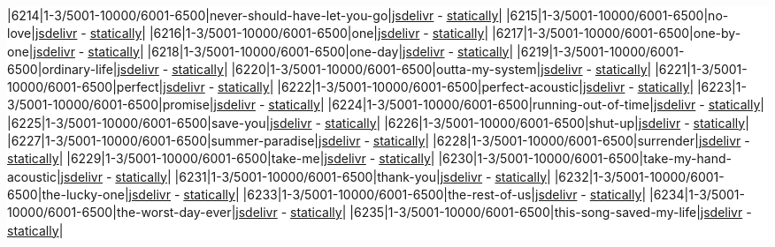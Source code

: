 |6214|1-3/5001-10000/6001-6500|never-should-have-let-you-go|[jsdelivr](https://cdn.jsdelivr.net/gh/dbchord/webp-c-1280x720_1-3/5001-10000/6001-6500/never-should-have-let-you-go.webp) - [statically](https://cdn.statically.io/gh/dbchord/webp-c-1280x720_1-3/img/5001-10000/6001-6500/never-should-have-let-you-go.webp)|
|6215|1-3/5001-10000/6001-6500|no-love|[jsdelivr](https://cdn.jsdelivr.net/gh/dbchord/webp-c-1280x720_1-3/5001-10000/6001-6500/no-love.webp) - [statically](https://cdn.statically.io/gh/dbchord/webp-c-1280x720_1-3/img/5001-10000/6001-6500/no-love.webp)|
|6216|1-3/5001-10000/6001-6500|one|[jsdelivr](https://cdn.jsdelivr.net/gh/dbchord/webp-c-1280x720_1-3/5001-10000/6001-6500/one.webp) - [statically](https://cdn.statically.io/gh/dbchord/webp-c-1280x720_1-3/img/5001-10000/6001-6500/one.webp)|
|6217|1-3/5001-10000/6001-6500|one-by-one|[jsdelivr](https://cdn.jsdelivr.net/gh/dbchord/webp-c-1280x720_1-3/5001-10000/6001-6500/one-by-one.webp) - [statically](https://cdn.statically.io/gh/dbchord/webp-c-1280x720_1-3/img/5001-10000/6001-6500/one-by-one.webp)|
|6218|1-3/5001-10000/6001-6500|one-day|[jsdelivr](https://cdn.jsdelivr.net/gh/dbchord/webp-c-1280x720_1-3/5001-10000/6001-6500/one-day.webp) - [statically](https://cdn.statically.io/gh/dbchord/webp-c-1280x720_1-3/img/5001-10000/6001-6500/one-day.webp)|
|6219|1-3/5001-10000/6001-6500|ordinary-life|[jsdelivr](https://cdn.jsdelivr.net/gh/dbchord/webp-c-1280x720_1-3/5001-10000/6001-6500/ordinary-life.webp) - [statically](https://cdn.statically.io/gh/dbchord/webp-c-1280x720_1-3/img/5001-10000/6001-6500/ordinary-life.webp)|
|6220|1-3/5001-10000/6001-6500|outta-my-system|[jsdelivr](https://cdn.jsdelivr.net/gh/dbchord/webp-c-1280x720_1-3/5001-10000/6001-6500/outta-my-system.webp) - [statically](https://cdn.statically.io/gh/dbchord/webp-c-1280x720_1-3/img/5001-10000/6001-6500/outta-my-system.webp)|
|6221|1-3/5001-10000/6001-6500|perfect|[jsdelivr](https://cdn.jsdelivr.net/gh/dbchord/webp-c-1280x720_1-3/5001-10000/6001-6500/perfect.webp) - [statically](https://cdn.statically.io/gh/dbchord/webp-c-1280x720_1-3/img/5001-10000/6001-6500/perfect.webp)|
|6222|1-3/5001-10000/6001-6500|perfect-acoustic|[jsdelivr](https://cdn.jsdelivr.net/gh/dbchord/webp-c-1280x720_1-3/5001-10000/6001-6500/perfect-acoustic.webp) - [statically](https://cdn.statically.io/gh/dbchord/webp-c-1280x720_1-3/img/5001-10000/6001-6500/perfect-acoustic.webp)|
|6223|1-3/5001-10000/6001-6500|promise|[jsdelivr](https://cdn.jsdelivr.net/gh/dbchord/webp-c-1280x720_1-3/5001-10000/6001-6500/promise.webp) - [statically](https://cdn.statically.io/gh/dbchord/webp-c-1280x720_1-3/img/5001-10000/6001-6500/promise.webp)|
|6224|1-3/5001-10000/6001-6500|running-out-of-time|[jsdelivr](https://cdn.jsdelivr.net/gh/dbchord/webp-c-1280x720_1-3/5001-10000/6001-6500/running-out-of-time.webp) - [statically](https://cdn.statically.io/gh/dbchord/webp-c-1280x720_1-3/img/5001-10000/6001-6500/running-out-of-time.webp)|
|6225|1-3/5001-10000/6001-6500|save-you|[jsdelivr](https://cdn.jsdelivr.net/gh/dbchord/webp-c-1280x720_1-3/5001-10000/6001-6500/save-you.webp) - [statically](https://cdn.statically.io/gh/dbchord/webp-c-1280x720_1-3/img/5001-10000/6001-6500/save-you.webp)|
|6226|1-3/5001-10000/6001-6500|shut-up|[jsdelivr](https://cdn.jsdelivr.net/gh/dbchord/webp-c-1280x720_1-3/5001-10000/6001-6500/shut-up.webp) - [statically](https://cdn.statically.io/gh/dbchord/webp-c-1280x720_1-3/img/5001-10000/6001-6500/shut-up.webp)|
|6227|1-3/5001-10000/6001-6500|summer-paradise|[jsdelivr](https://cdn.jsdelivr.net/gh/dbchord/webp-c-1280x720_1-3/5001-10000/6001-6500/summer-paradise.webp) - [statically](https://cdn.statically.io/gh/dbchord/webp-c-1280x720_1-3/img/5001-10000/6001-6500/summer-paradise.webp)|
|6228|1-3/5001-10000/6001-6500|surrender|[jsdelivr](https://cdn.jsdelivr.net/gh/dbchord/webp-c-1280x720_1-3/5001-10000/6001-6500/surrender.webp) - [statically](https://cdn.statically.io/gh/dbchord/webp-c-1280x720_1-3/img/5001-10000/6001-6500/surrender.webp)|
|6229|1-3/5001-10000/6001-6500|take-me|[jsdelivr](https://cdn.jsdelivr.net/gh/dbchord/webp-c-1280x720_1-3/5001-10000/6001-6500/take-me.webp) - [statically](https://cdn.statically.io/gh/dbchord/webp-c-1280x720_1-3/img/5001-10000/6001-6500/take-me.webp)|
|6230|1-3/5001-10000/6001-6500|take-my-hand-acoustic|[jsdelivr](https://cdn.jsdelivr.net/gh/dbchord/webp-c-1280x720_1-3/5001-10000/6001-6500/take-my-hand-acoustic.webp) - [statically](https://cdn.statically.io/gh/dbchord/webp-c-1280x720_1-3/img/5001-10000/6001-6500/take-my-hand-acoustic.webp)|
|6231|1-3/5001-10000/6001-6500|thank-you|[jsdelivr](https://cdn.jsdelivr.net/gh/dbchord/webp-c-1280x720_1-3/5001-10000/6001-6500/thank-you.webp) - [statically](https://cdn.statically.io/gh/dbchord/webp-c-1280x720_1-3/img/5001-10000/6001-6500/thank-you.webp)|
|6232|1-3/5001-10000/6001-6500|the-lucky-one|[jsdelivr](https://cdn.jsdelivr.net/gh/dbchord/webp-c-1280x720_1-3/5001-10000/6001-6500/the-lucky-one.webp) - [statically](https://cdn.statically.io/gh/dbchord/webp-c-1280x720_1-3/img/5001-10000/6001-6500/the-lucky-one.webp)|
|6233|1-3/5001-10000/6001-6500|the-rest-of-us|[jsdelivr](https://cdn.jsdelivr.net/gh/dbchord/webp-c-1280x720_1-3/5001-10000/6001-6500/the-rest-of-us.webp) - [statically](https://cdn.statically.io/gh/dbchord/webp-c-1280x720_1-3/img/5001-10000/6001-6500/the-rest-of-us.webp)|
|6234|1-3/5001-10000/6001-6500|the-worst-day-ever|[jsdelivr](https://cdn.jsdelivr.net/gh/dbchord/webp-c-1280x720_1-3/5001-10000/6001-6500/the-worst-day-ever.webp) - [statically](https://cdn.statically.io/gh/dbchord/webp-c-1280x720_1-3/img/5001-10000/6001-6500/the-worst-day-ever.webp)|
|6235|1-3/5001-10000/6001-6500|this-song-saved-my-life|[jsdelivr](https://cdn.jsdelivr.net/gh/dbchord/webp-c-1280x720_1-3/5001-10000/6001-6500/this-song-saved-my-life.webp) - [statically](https://cdn.statically.io/gh/dbchord/webp-c-1280x720_1-3/img/5001-10000/6001-6500/this-song-saved-my-life.webp)|
